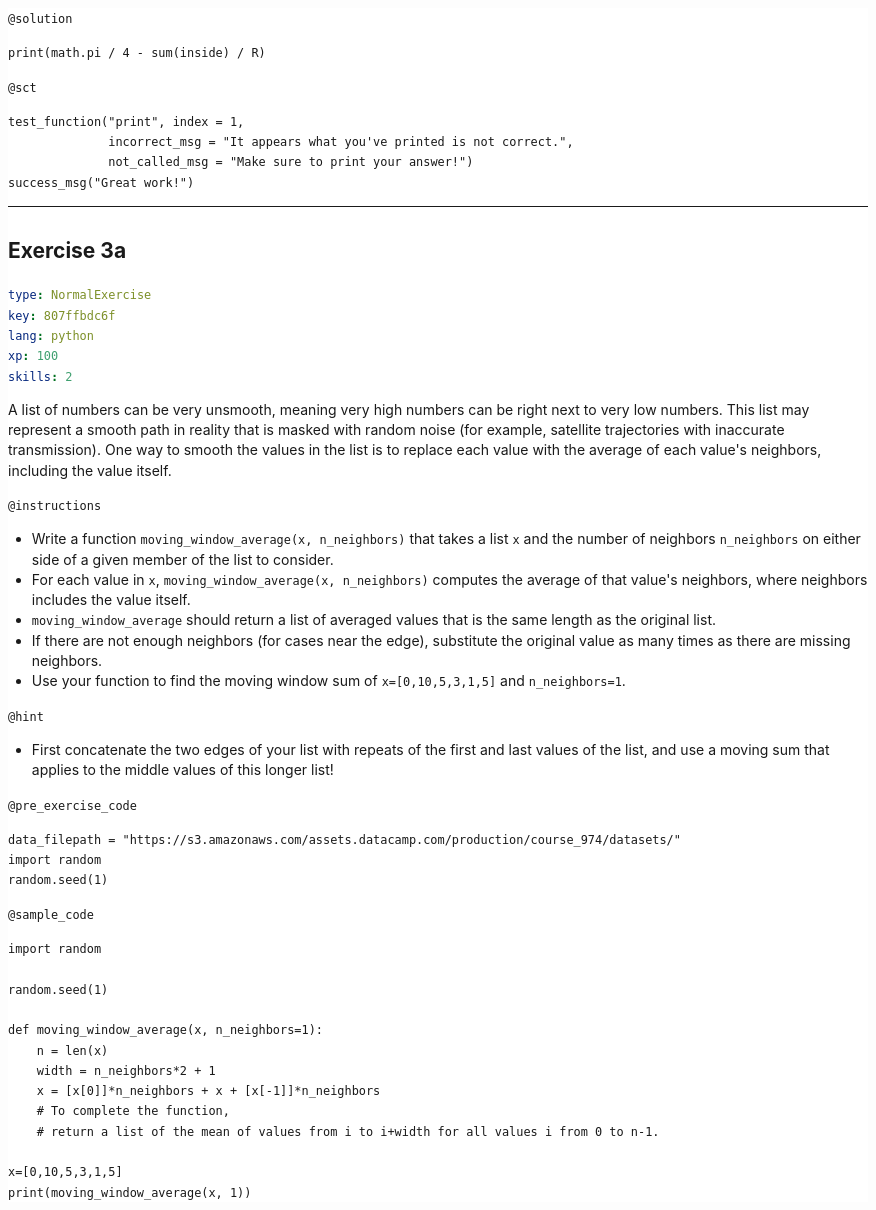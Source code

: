`@solution`
```{python}
print(math.pi / 4 - sum(inside) / R)
```

`@sct`
```{python}
test_function("print", index = 1,
              incorrect_msg = "It appears what you've printed is not correct.", 
              not_called_msg = "Make sure to print your answer!")              
success_msg("Great work!")
```

---

## Exercise 3a

```yaml
type: NormalExercise
key: 807ffbdc6f
lang: python
xp: 100
skills: 2
```

A list of numbers can be very unsmooth, meaning very high numbers can be right next to very low numbers.  This list may represent a smooth path in reality that is masked with random noise (for example, satellite trajectories with inaccurate transmission). One way to smooth the values in the list is to replace each value with the average of each value's neighbors, including the value itself.

`@instructions`
- Write a function `moving_window_average(x, n_neighbors)` that takes a list `x` and the number of neighbors `n_neighbors` on either side of a given member of the list to consider.
- For each value in `x`, `moving_window_average(x, n_neighbors)` computes the average of that value's neighbors, where neighbors includes the value itself.
- `moving_window_average` should return a list of averaged values that is the same length as the original list.
- If there are not enough neighbors (for cases near the edge), substitute the original value as many times as there are missing neighbors.
- Use your function to find the moving window sum of `x=[0,10,5,3,1,5]` and `n_neighbors=1`.

`@hint`
- First concatenate the two edges of your list with repeats of the first and last values of the list, and use a moving sum that applies to the middle values of this longer list!

`@pre_exercise_code`
```{python}
data_filepath = "https://s3.amazonaws.com/assets.datacamp.com/production/course_974/datasets/"
import random
random.seed(1)
```

`@sample_code`
```{python}
import random

random.seed(1)

def moving_window_average(x, n_neighbors=1):
    n = len(x)
    width = n_neighbors*2 + 1
    x = [x[0]]*n_neighbors + x + [x[-1]]*n_neighbors
    # To complete the function,
    # return a list of the mean of values from i to i+width for all values i from 0 to n-1.

x=[0,10,5,3,1,5]
print(moving_window_average(x, 1))
```
